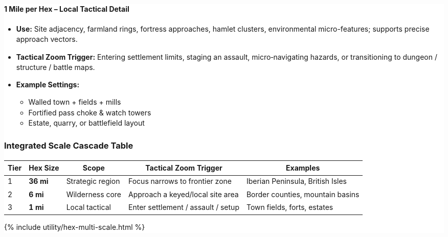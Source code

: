 #### **1 Mile per Hex – Local Tactical Detail**

- **Use:** Site adjacency, farmland rings, fortress approaches, hamlet clusters, environmental micro-features; supports precise approach vectors.
- **Tactical Zoom Trigger:** Entering settlement limits, staging an assault, micro‑navigating hazards, or transitioning to dungeon / structure / battle maps.
- **Example Settings:**

  - Walled town + fields + mills
  - Fortified pass choke & watch towers
  - Estate, quarry, or battlefield layout

### **Integrated Scale Cascade Table**

| Tier | Hex Size | Scope              | Tactical Zoom Trigger             | Examples                         |
| ---- | -------- | ------------------ | --------------------------------- | -------------------------------- |
| 1    | **36 mi**| Strategic region   | Focus narrows to frontier zone    | Iberian Peninsula, British Isles |
| 2    | **6 mi** | Wilderness core    | Approach a keyed/local site area  | Border counties, mountain basins |
| 3    | **1 mi** | Local tactical     | Enter settlement / assault / setup| Town fields, forts, estates      |

{% include utility/hex-multi-scale.html %}

<script>
// Enhanced debug script for layout monitoring
window.HEX_DEBUG = true; // Enable debug mode for hex-multi-scale.js

document.addEventListener('DOMContentLoaded', function() {
    console.log('[blog-debug] DOM loaded, monitoring canvas layout...');

    const canvas = document.getElementById('hex-multi-scale');
    if (!canvas) {
        console.error('[blog-debug] Canvas not found!');
        return;
    }

    const container = canvas.parentElement;
    const figure = container.parentElement;

    function logLayout(event = 'check') {
        const canvasRect = canvas.getBoundingClientRect();
        const containerRect = container.getBoundingClientRect();
        const figureRect = figure.getBoundingClientRect();

        console.log(`[blog-debug] Layout ${event}:`, {
            canvas: {
                width: canvas.width, height: canvas.height,
                style: { width: canvas.style.width, height: canvas.style.height },
                rect: { width: canvasRect.width, height: canvasRect.height }
            },
            container: {
                style: container.getAttribute('style'),
                rect: { width: containerRect.width, height: containerRect.height }
            },
            figure: {
                style: figure.getAttribute('style'),
                rect: { width: figureRect.width, height: figureRect.height }
            }
        });
    }
